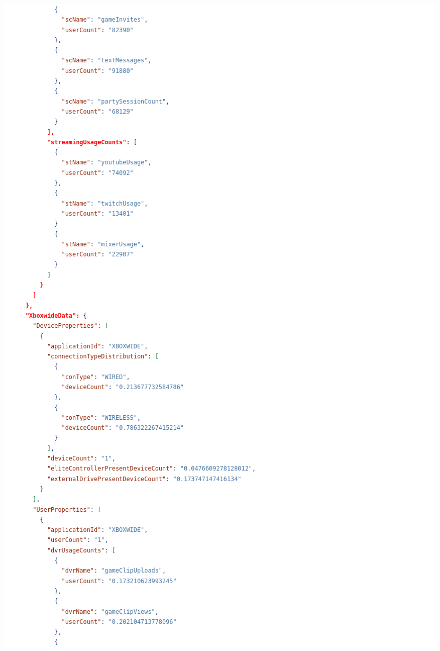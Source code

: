 ```json
              {
                "scName": "gameInvites",
                "userCount": "82390"
              },
              {
                "scName": "textMessages",
                "userCount": "91880"
              },
              {
                "scName": "partySessionCount",
                "userCount": "68129"
              }
            ],
            "streamingUsageCounts": [
              {
                "stName": "youtubeUsage",
                "userCount": "74092"
              },
              {
                "stName": "twitchUsage",
                "userCount": "13401"
              }
              {
                "stName": "mixerUsage",
                "userCount": "22907"
              }
            ]
          }
        ]
      },
      "XboxwideData": {
        "DeviceProperties": [
          {
            "applicationId": "XBOXWIDE",
            "connectionTypeDistribution": [
              {
                "conType": "WIRED",
                "deviceCount": "0.213677732584786"
              },
              {
                "conType": "WIRELESS",
                "deviceCount": "0.786322267415214"
              }
            ],
            "deviceCount": "1",
            "eliteControllerPresentDeviceCount": "0.0476609278128012",
            "externalDrivePresentDeviceCount": "0.173747147416134"
          }
        ],
        "UserProperties": [
          {
            "applicationId": "XBOXWIDE",
            "userCount": "1",
            "dvrUsageCounts": [
              {
                "dvrName": "gameClipUploads",
                "userCount": "0.173210623993245"
              },
              {
                "dvrName": "gameClipViews",
                "userCount": "0.202104713778096"
              },
              {
```